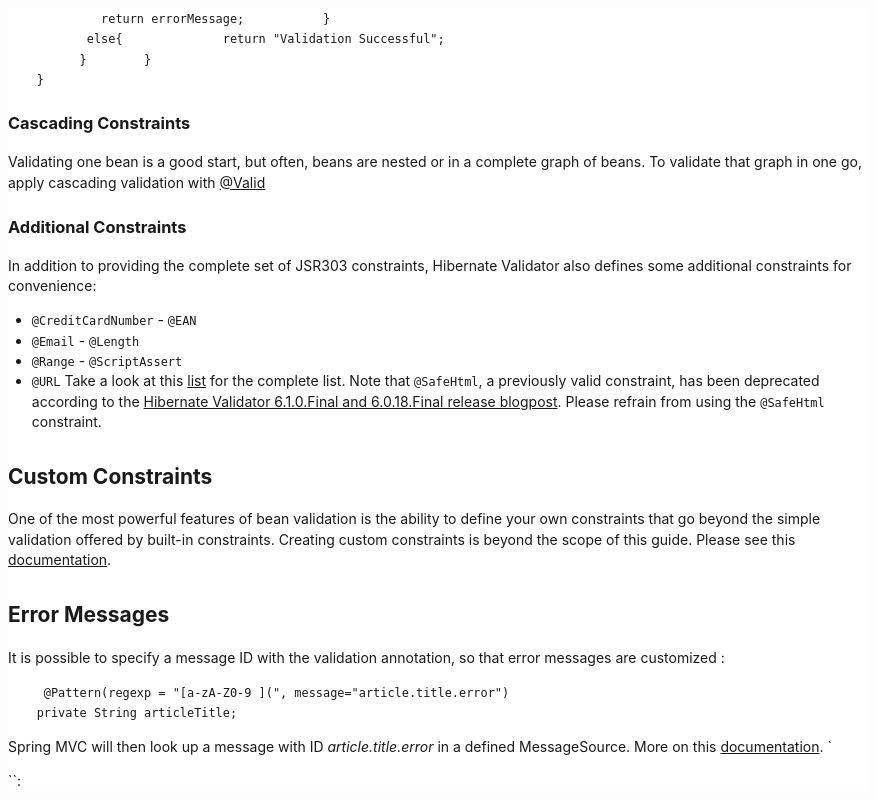 ```
             return errorMessage;           }
           else{              return "Validation Successful";
          }        }
    } 
```
 ### Cascading Constraints
 Validating one bean is a good start, but often, beans are nested or in a
complete graph of beans. To validate that graph in one go, apply cascading validation with
[\@Valid](https://docs.jboss.org/hibernate/validator/9.0/reference/en-US/html_single/#_cascaded_validation) 
### Additional Constraints 
In addition to providing the complete set of JSR303 constraints, Hibernate Validator also defines some additional constraints for
convenience: 
-   `@CreditCardNumber` -   `@EAN`
-   `@Email` -   `@Length`
-   `@Range` -   `@ScriptAssert`
-   `@URL` 
Take a look at this [list](https://docs.jboss.org/hibernate/validator/9.0/reference/en-US/html_single/#validator-defineconstraints-hv-constraints)
for the complete list. 
Note that `@SafeHtml`, a previously valid constraint, has been deprecated according to the [Hibernate Validator 6.1.0.Final and
6.0.18.Final release blogpost](https://in.relation.to/2019/11/20/hibernate-validator-610-6018-released/).
Please refrain from using the `@SafeHtml` constraint. 
## Custom Constraints 
One of the most powerful features of bean validation is the ability to define your own constraints that go beyond the simple validation offered
by built-in constraints. 
Creating custom constraints is beyond the scope of this guide. Please see this [documentation](https://docs.jboss.org/hibernate/validator/).
 ## Error Messages
 It is possible to specify a message ID with the validation annotation,
so that error messages are customized : 
```
     @Pattern(regexp = "[a-zA-Z0-9 ](", message="article.title.error")
    private String articleTitle; 
```
 Spring MVC will then look up a message with ID *article.title.error* in
a defined MessageSource. More on this [documentation](https://www.silverbaytech.com/2013/04/16/custom-messages-in-spring-validation/).
`
```
```
```
```
``: 
